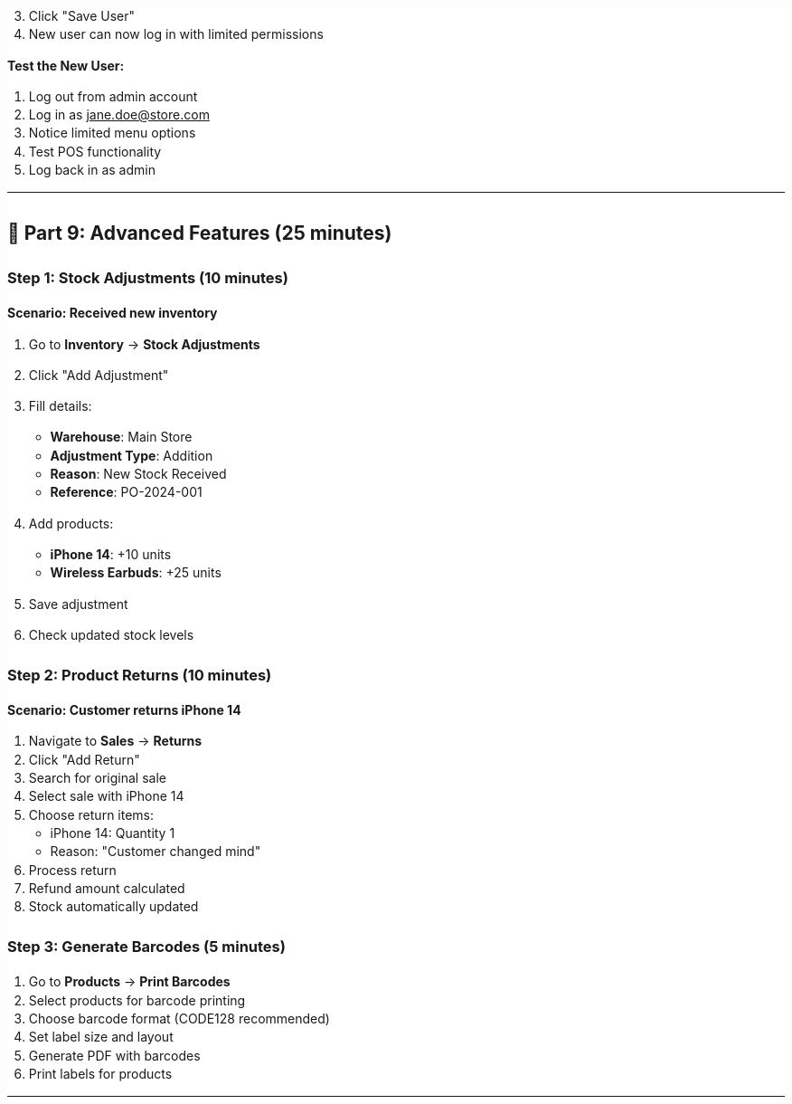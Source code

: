 3. Click "Save User"
4. New user can now log in with limited permissions

**Test the New User:**
1. Log out from admin account
2. Log in as jane.doe@store.com
3. Notice limited menu options
4. Test POS functionality
5. Log back in as admin

---

## 🔧 Part 9: Advanced Features (25 minutes)

### Step 1: Stock Adjustments (10 minutes)

**Scenario: Received new inventory**

1. Go to **Inventory** → **Stock Adjustments**
2. Click "Add Adjustment"
3. Fill details:
   - **Warehouse**: Main Store
   - **Adjustment Type**: Addition
   - **Reason**: New Stock Received
   - **Reference**: PO-2024-001

4. Add products:
   - **iPhone 14**: +10 units
   - **Wireless Earbuds**: +25 units

5. Save adjustment
6. Check updated stock levels

### Step 2: Product Returns (10 minutes)

**Scenario: Customer returns iPhone 14**

1. Navigate to **Sales** → **Returns**
2. Click "Add Return"
3. Search for original sale
4. Select sale with iPhone 14
5. Choose return items:
   - iPhone 14: Quantity 1
   - Reason: "Customer changed mind"
6. Process return
7. Refund amount calculated
8. Stock automatically updated

### Step 3: Generate Barcodes (5 minutes)

1. Go to **Products** → **Print Barcodes**
2. Select products for barcode printing
3. Choose barcode format (CODE128 recommended)
4. Set label size and layout
5. Generate PDF with barcodes
6. Print labels for products

---